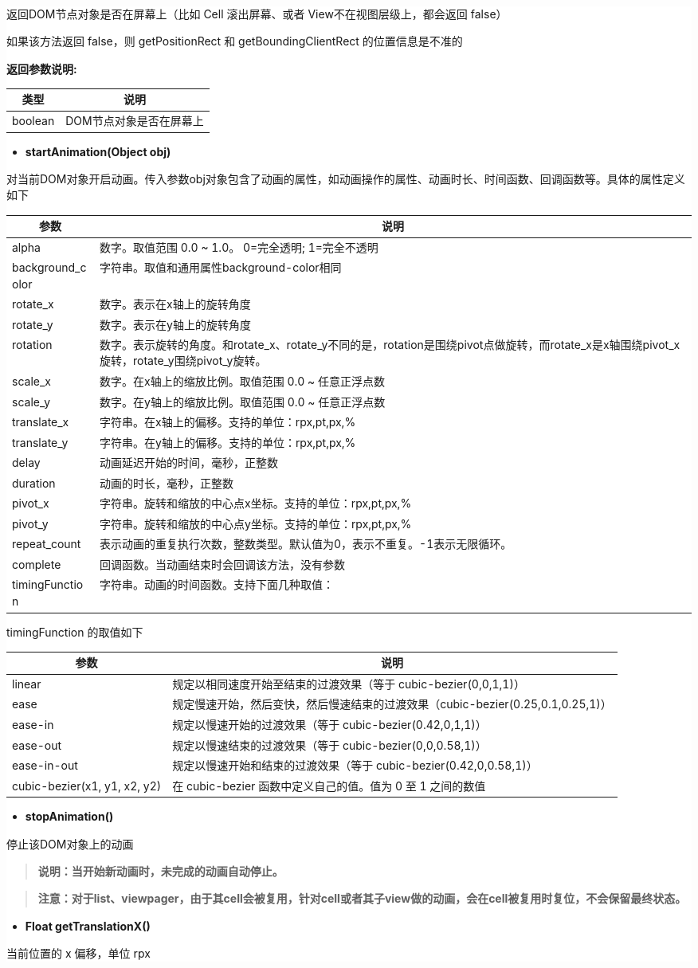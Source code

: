 返回DOM节点对象是否在屏幕上（比如 Cell 滚出屏幕、或者 View不在视图层级上，都会返回 false）

如果该方法返回 false，则 getPositionRect 和 getBoundingClientRect 的位置信息是不准的

**返回参数说明:**

类型 | 说明
--- |  ---
boolean | DOM节点对象是否在屏幕上

+ **startAnimation(Object obj)**

对当前DOM对象开启动画。传入参数obj对象包含了动画的属性，如动画操作的属性、动画时长、时间函数、回调函数等。具体的属性定义如下

参数 | 说明
--- | ---
alpha | 数字。取值范围 0.0 ~ 1.0。  0=完全透明; 1=完全不透明
background_color | 字符串。取值和通用属性background-color相同
rotate_x | 数字。表示在x轴上的旋转角度
rotate_y | 数字。表示在y轴上的旋转角度
rotation | 数字。表示旋转的角度。和rotate_x、rotate_y不同的是，rotation是围绕pivot点做旋转，而rotate_x是x轴围绕pivot_x旋转，rotate_y围绕pivot_y旋转。
scale_x | 数字。在x轴上的缩放比例。取值范围 0.0 ~ 任意正浮点数
scale_y | 数字。在y轴上的缩放比例。取值范围 0.0 ~ 任意正浮点数
translate_x | 字符串。在x轴上的偏移。支持的单位：rpx,pt,px,%
translate_y | 字符串。在y轴上的偏移。支持的单位：rpx,pt,px,%
delay | 动画延迟开始的时间，毫秒，正整数
duration | 动画的时长，毫秒，正整数
pivot_x | 字符串。旋转和缩放的中心点x坐标。支持的单位：rpx,pt,px,%
pivot_y | 字符串。旋转和缩放的中心点y坐标。支持的单位：rpx,pt,px,%
repeat_count| 表示动画的重复执行次数，整数类型。默认值为0，表示不重复。-1表示无限循环。
complete | 回调函数。当动画结束时会回调该方法，没有参数
timingFunction | 字符串。动画的时间函数。支持下面几种取值：

timingFunction 的取值如下

参数 | 说明
--- |  ---
linear | 规定以相同速度开始至结束的过渡效果（等于 cubic-bezier(0,0,1,1)）
ease | 规定慢速开始，然后变快，然后慢速结束的过渡效果（cubic-bezier(0.25,0.1,0.25,1)）
ease-in | 规定以慢速开始的过渡效果（等于 cubic-bezier(0.42,0,1,1)）
ease-out | 规定以慢速结束的过渡效果（等于 cubic-bezier(0,0,0.58,1)）
ease-in-out | 规定以慢速开始和结束的过渡效果（等于 cubic-bezier(0.42,0,0.58,1)）
cubic-bezier(x1, y1, x2, y2) | 在 cubic-bezier 函数中定义自己的值。值为 0 至 1 之间的数值


+ **stopAnimation()**

停止该DOM对象上的动画

> **说明：当开始新动画时，未完成的动画自动停止。**

> **注意：对于list、viewpager，由于其cell会被复用，针对cell或者其子view做的动画，会在cell被复用时复位，不会保留最终状态。**

+ **Float getTranslationX()**

当前位置的 x 偏移，单位 rpx

